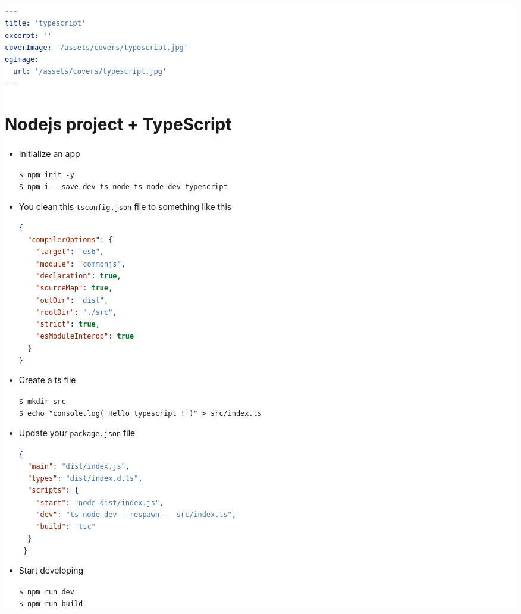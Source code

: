 ```yaml
---
title: 'typescript'
excerpt: ''
coverImage: '/assets/covers/typescript.jpg'
ogImage:
  url: '/assets/covers/typescript.jpg'
---
```



# Nodejs project + TypeScript

- Initialize an app
  ```shell
  $ npm init -y
  $ npm i --save-dev ts-node ts-node-dev typescript
  ```
- You clean this `tsconfig.json` file to something like this
  ```json
  {
    "compilerOptions": {
      "target": "es6",
      "module": "commonjs",
      "declaration": true,
      "sourceMap": true,
      "outDir": "dist",
      "rootDir": "./src",
      "strict": true,
      "esModuleInterop": true
    }
  }
  ```
- Create a ts file
  ```shell
  $ mkdir src
  $ echo "console.log('Hello typescript !')" > src/index.ts
  ```
- Update your `package.json` file
  ```json
  {
    "main": "dist/index.js",
    "types": "dist/index.d.ts",
    "scripts": {
      "start": "node dist/index.js",
      "dev": "ts-node-dev --respawn -- src/index.ts",
      "build": "tsc"
    }
   }
  ```
- Start developing
  ```shell
  $ npm run dev
  $ npm run build
  ```
